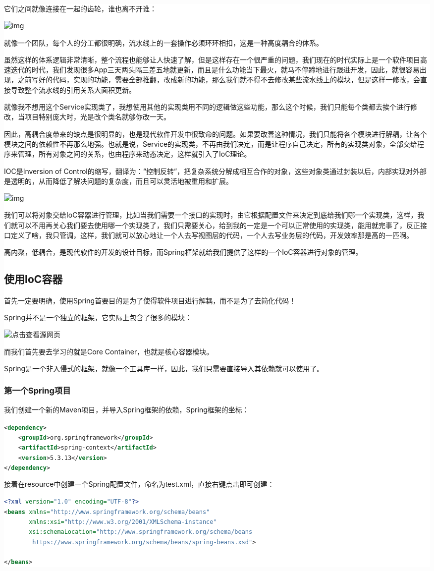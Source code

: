 它们之间就像连接在一起的齿轮，谁也离不开谁：

![img](https://images0.cnblogs.com/blog/281227/201305/30130748-488045b61d354b019a088b9cb7fc2d73.png)

就像一个团队，每个人的分工都很明确，流水线上的一套操作必须环环相扣，这是一种高度耦合的体系。

虽然这样的体系逻辑非常清晰，整个流程也能够让人快速了解，但是这样存在一个很严重的问题，我们现在的时代实际上是一个软件项目高速迭代的时代，我们发现很多App三天两头隔三差五地就更新，而且是什么功能当下最火，就马不停蹄地进行跟进开发，因此，就很容易出现，之前写好的代码，实现的功能，需要全部推翻，改成新的功能，那么我们就不得不去修改某些流水线上的模块，但是这样一修改，会直接导致整个流水线的引用关系大面积更新。

就像我不想用这个Service实现类了，我想使用其他的实现类用不同的逻辑做这些功能，那么这个时候，我们只能每个类都去挨个进行修改，当项目特别庞大时，光是改个类名就够你改一天。

因此，高耦合度带来的缺点是很明显的，也是现代软件开发中很致命的问题。如果要改善这种情况，我们只能将各个模块进行解耦，让各个模块之间的依赖性不再那么地强。也就是说，Service的实现类，不再由我们决定，而是让程序自己决定，所有的实现类对象，全部交给程序来管理，所有对象之间的关系，也由程序来动态决定，这样就引入了IoC理论。

IOC是Inversion of Control的缩写，翻译为：“控制反转”，把复杂系统分解成相互合作的对象，这些对象类通过封装以后，内部实现对外部是透明的，从而降低了解决问题的复杂度，而且可以灵活地被重用和扩展。

![img](https://images0.cnblogs.com/blog/281227/201305/30131727-a8268fe6370049028078e6b8a1cbc88f.png)

我们可以将对象交给IoC容器进行管理，比如当我们需要一个接口的实现时，由它根据配置文件来决定到底给我们哪一个实现类，这样，我们就可以不用再关心我们要去使用哪一个实现类了，我们只需要关心，给到我的一定是一个可以正常使用的实现类，能用就完事了，反正接口定义了啥，我只管调，这样，我们就可以放心地让一个人去写视图层的代码，一个人去写业务层的代码，开发效率那是高的一匹啊。

高内聚，低耦合，是现代软件的开发的设计目标，而Spring框架就给我们提供了这样的一个IoC容器进行对象的管理。

## 使用IoC容器

首先一定要明确，使用Spring首要目的是为了使得软件项目进行解耦，而不是为了去简化代码！

Spring并不是一个独立的框架，它实际上包含了很多的模块：

![点击查看源网页](https://gimg2.baidu.com/image_search/src=http%3A%2F%2Fwww.pianshen.com%2Fimages%2F58%2Fb64f717e0ba180c290cf75580c442132.JPEG&refer=http%3A%2F%2Fwww.pianshen.com&app=2002&size=f9999,10000&q=a80&n=0&g=0n&fmt=jpeg?sec=1640690781&t=0b3f1818d8dd6c8810491bf8050ecd4e)

而我们首先要去学习的就是Core Container，也就是核心容器模块。

Spring是一个非入侵式的框架，就像一个工具库一样，因此，我们只需要直接导入其依赖就可以使用了。

### 第一个Spring项目

我们创建一个新的Maven项目，并导入Spring框架的依赖，Spring框架的坐标：

```xml
<dependency>
    <groupId>org.springframework</groupId>
    <artifactId>spring-context</artifactId>
    <version>5.3.13</version>
</dependency>
```

接着在resource中创建一个Spring配置文件，命名为test.xml，直接右键点击即可创建：

```xml
<?xml version="1.0" encoding="UTF-8"?>
<beans xmlns="http://www.springframework.org/schema/beans"
       xmlns:xsi="http://www.w3.org/2001/XMLSchema-instance"
       xsi:schemaLocation="http://www.springframework.org/schema/beans
        https://www.springframework.org/schema/beans/spring-beans.xsd">

</beans>
```
